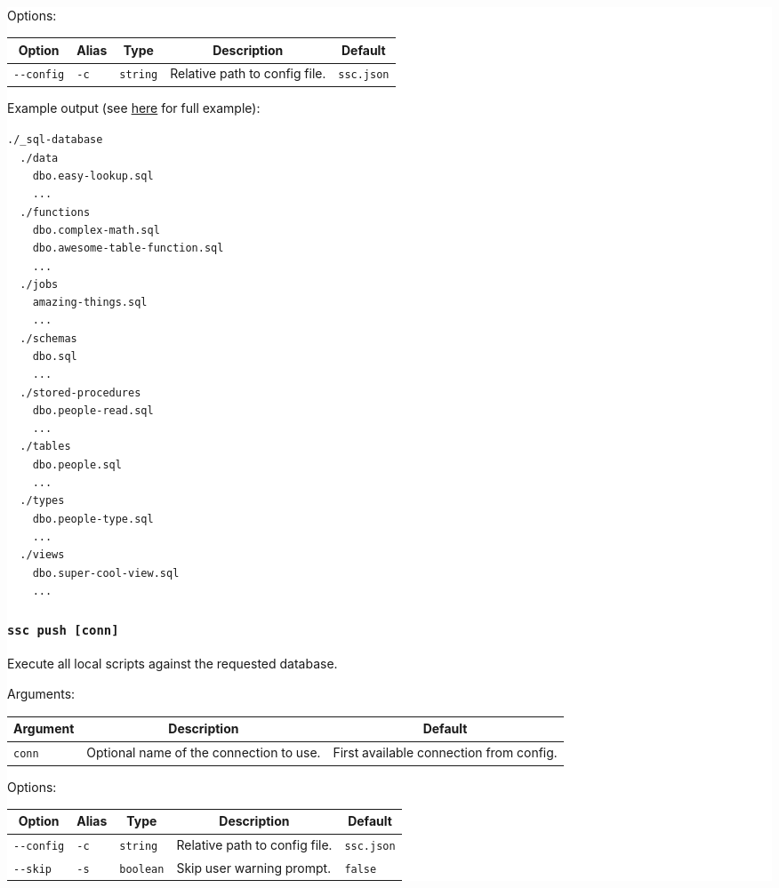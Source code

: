 Options:

| Option     | Alias | Type     | Description                   | Default    |
| ---------- | ----- | -------- | ----------------------------- | ---------- |
| `--config` | `-c`  | `string` | Relative path to config file. | `ssc.json` |

Example output (see [here](https://github.com/justinlettau/sql-source-control-example) for full example):

```
./_sql-database
  ./data
    dbo.easy-lookup.sql
    ...
  ./functions
    dbo.complex-math.sql
    dbo.awesome-table-function.sql
    ...
  ./jobs
    amazing-things.sql
    ...
  ./schemas
    dbo.sql
    ...
  ./stored-procedures
    dbo.people-read.sql
    ...
  ./tables
    dbo.people.sql
    ...
  ./types
    dbo.people-type.sql
    ...
  ./views
    dbo.super-cool-view.sql
    ...
```

### `ssc push [conn]`

Execute all local scripts against the requested database.

Arguments:

| Argument | Description                             | Default                                 |
| -------- | --------------------------------------- | --------------------------------------- |
| `conn`   | Optional name of the connection to use. | First available connection from config. |

Options:

| Option     | Alias | Type      | Description                   | Default    |
| ---------- | ----- | --------- | ----------------------------- | ---------- |
| `--config` | `-c`  | `string`  | Relative path to config file. | `ssc.json` |
| `--skip`   | `-s`  | `boolean` | Skip user warning prompt.     | `false`    |
